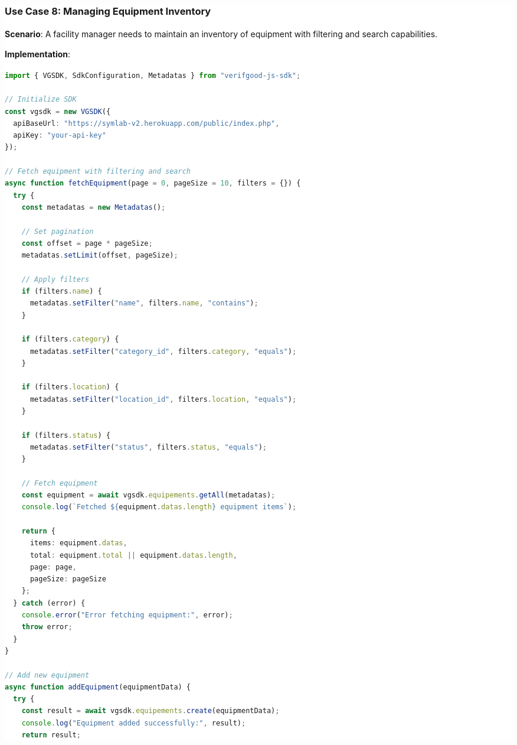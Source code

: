 ### Use Case 8: Managing Equipment Inventory

**Scenario**: A facility manager needs to maintain an inventory of equipment with filtering and search capabilities.

**Implementation**:

```typescript
import { VGSDK, SdkConfiguration, Metadatas } from "verifgood-js-sdk";

// Initialize SDK
const vgsdk = new VGSDK({
  apiBaseUrl: "https://symlab-v2.herokuapp.com/public/index.php",
  apiKey: "your-api-key"
});

// Fetch equipment with filtering and search
async function fetchEquipment(page = 0, pageSize = 10, filters = {}) {
  try {
    const metadatas = new Metadatas();
    
    // Set pagination
    const offset = page * pageSize;
    metadatas.setLimit(offset, pageSize);
    
    // Apply filters
    if (filters.name) {
      metadatas.setFilter("name", filters.name, "contains");
    }
    
    if (filters.category) {
      metadatas.setFilter("category_id", filters.category, "equals");
    }
    
    if (filters.location) {
      metadatas.setFilter("location_id", filters.location, "equals");
    }
    
    if (filters.status) {
      metadatas.setFilter("status", filters.status, "equals");
    }
    
    // Fetch equipment
    const equipment = await vgsdk.equipements.getAll(metadatas);
    console.log(`Fetched ${equipment.datas.length} equipment items`);
    
    return {
      items: equipment.datas,
      total: equipment.total || equipment.datas.length,
      page: page,
      pageSize: pageSize
    };
  } catch (error) {
    console.error("Error fetching equipment:", error);
    throw error;
  }
}

// Add new equipment
async function addEquipment(equipmentData) {
  try {
    const result = await vgsdk.equipements.create(equipmentData);
    console.log("Equipment added successfully:", result);
    return result;
```